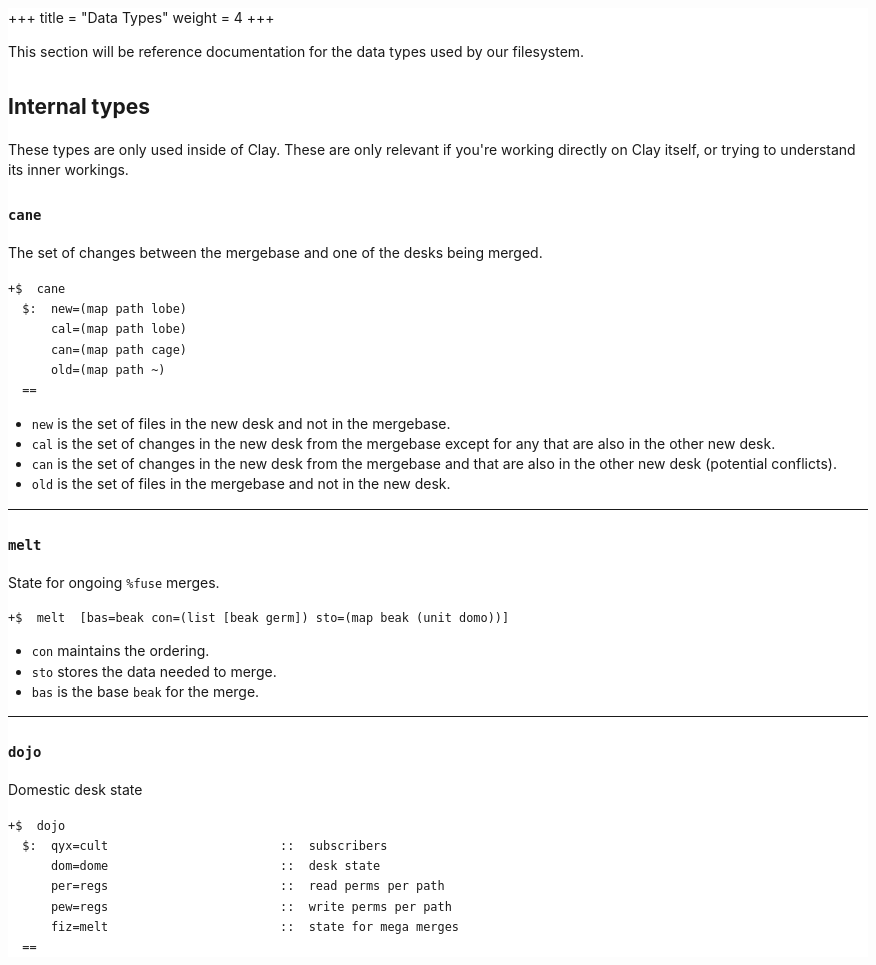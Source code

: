 +++
title = "Data Types"
weight = 4
+++

This section will be reference documentation for the data types used by our
filesystem.

## Internal types

These types are only used inside of Clay. These are only relevant if you're
working directly on Clay itself, or trying to understand its inner workings.

### `cane`

The set of changes between the mergebase and one of the desks being merged.

```hoon
+$  cane
  $:  new=(map path lobe)
      cal=(map path lobe)
      can=(map path cage)
      old=(map path ~)
  ==
```

- `new` is the set of files in the new desk and not in the mergebase.
- `cal` is the set of changes in the new desk from the mergebase except for any
  that are also in the other new desk.
- `can` is the set of changes in the new desk from the mergebase and that are
  also in the other new desk (potential conflicts).
- `old` is the set of files in the mergebase and not in the new desk.

---

### `melt`

State for ongoing `%fuse` merges.

```hoon
+$  melt  [bas=beak con=(list [beak germ]) sto=(map beak (unit domo))]
```

- `con` maintains the ordering.
- `sto` stores the data needed to merge.
- `bas` is the base `beak` for the merge.

---

### `dojo`

Domestic desk state

```hoon
+$  dojo
  $:  qyx=cult                        ::  subscribers
      dom=dome                        ::  desk state
      per=regs                        ::  read perms per path
      pew=regs                        ::  write perms per path
      fiz=melt                        ::  state for mega merges
  ==
```
